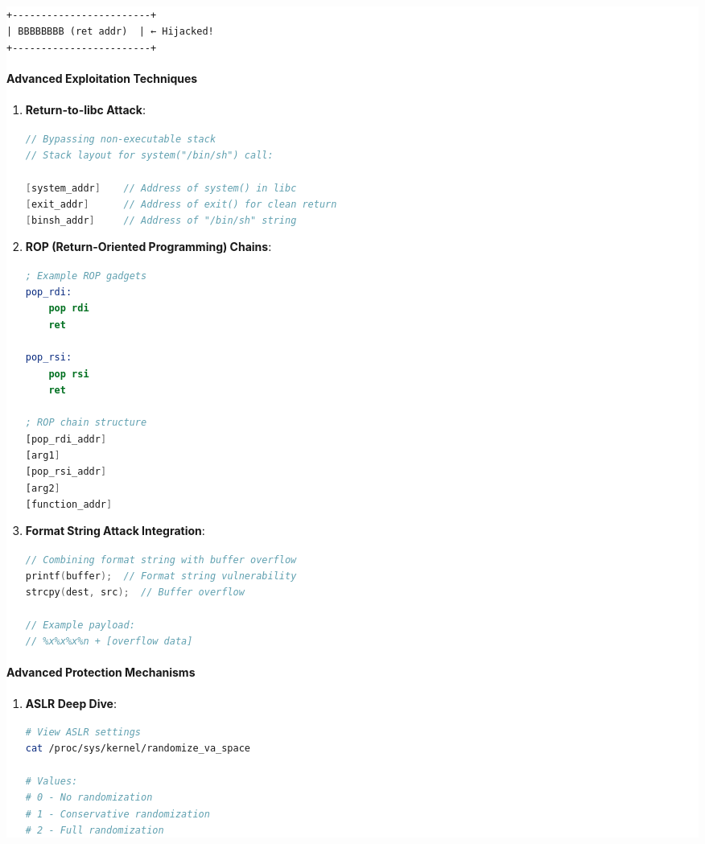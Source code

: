    ```
   +------------------------+
   | BBBBBBBB (ret addr)  | ← Hijacked!
   +------------------------+
   ```

#### Advanced Exploitation Techniques

1. **Return-to-libc Attack**:
   ```c
   // Bypassing non-executable stack
   // Stack layout for system("/bin/sh") call:
   
   [system_addr]    // Address of system() in libc
   [exit_addr]      // Address of exit() for clean return
   [binsh_addr]     // Address of "/bin/sh" string
   ```

2. **ROP (Return-Oriented Programming) Chains**:
   ```nasm
   ; Example ROP gadgets
   pop_rdi:
       pop rdi
       ret
   
   pop_rsi:
       pop rsi
       ret
   
   ; ROP chain structure
   [pop_rdi_addr]
   [arg1]
   [pop_rsi_addr]
   [arg2]
   [function_addr]
   ```

3. **Format String Attack Integration**:
   ```c
   // Combining format string with buffer overflow
   printf(buffer);  // Format string vulnerability
   strcpy(dest, src);  // Buffer overflow
   
   // Example payload:
   // %x%x%x%n + [overflow data]
   ```

#### Advanced Protection Mechanisms

1. **ASLR Deep Dive**:
   ```bash
   # View ASLR settings
   cat /proc/sys/kernel/randomize_va_space
   
   # Values:
   # 0 - No randomization
   # 1 - Conservative randomization
   # 2 - Full randomization
   ```

